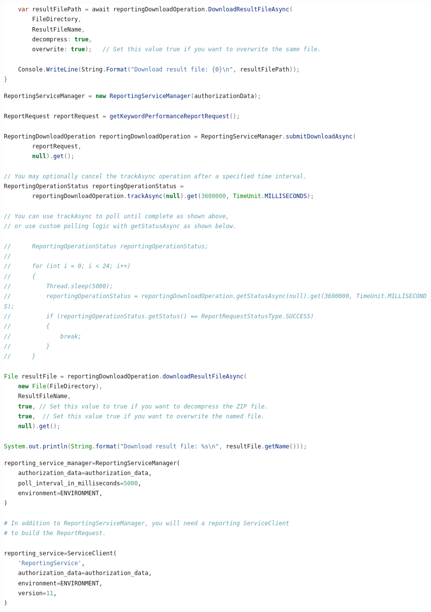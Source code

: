 ```csharp
    var resultFilePath = await reportingDownloadOperation.DownloadResultFileAsync(
        FileDirectory,
        ResultFileName,
        decompress: true,
        overwrite: true);   // Set this value true if you want to overwrite the same file.

    Console.WriteLine(String.Format("Download result file: {0}\n", resultFilePath));
}
```
```java
ReportingServiceManager = new ReportingServiceManager(authorizationData);

ReportRequest reportRequest = getKeywordPerformanceReportRequest();

ReportingDownloadOperation reportingDownloadOperation = ReportingServiceManager.submitDownloadAsync(
		reportRequest,
		null).get();

// You may optionally cancel the trackAsync operation after a specified time interval.
ReportingOperationStatus reportingOperationStatus = 
		reportingDownloadOperation.trackAsync(null).get(3600000, TimeUnit.MILLISECONDS);

// You can use trackAsync to poll until complete as shown above, 
// or use custom polling logic with getStatusAsync as shown below.

//		ReportingOperationStatus reportingOperationStatus;
//		
//		for (int i = 0; i < 24; i++)
//		{
//		    Thread.sleep(5000);
//		    reportingOperationStatus = reportingDownloadOperation.getStatusAsync(null).get(3600000, TimeUnit.MILLISECONDS);
//		    if (reportingOperationStatus.getStatus() == ReportRequestStatusType.SUCCESS)
//		    {
//		        break;
//		    }
//		}

File resultFile = reportingDownloadOperation.downloadResultFileAsync(
    new File(FileDirectory),
    ResultFileName,
    true, // Set this value to true if you want to decompress the ZIP file.
    true,  // Set this value true if you want to overwrite the named file.
    null).get();

System.out.println(String.format("Download result file: %s\n", resultFile.getName()));
```
```python
reporting_service_manager=ReportingServiceManager(
    authorization_data=authorization_data, 
    poll_interval_in_milliseconds=5000, 
    environment=ENVIRONMENT,
)

# In addition to ReportingServiceManager, you will need a reporting ServiceClient 
# to build the ReportRequest.

reporting_service=ServiceClient(
    'ReportingService', 
    authorization_data=authorization_data, 
    environment=ENVIRONMENT,
    version=11,
)
```
